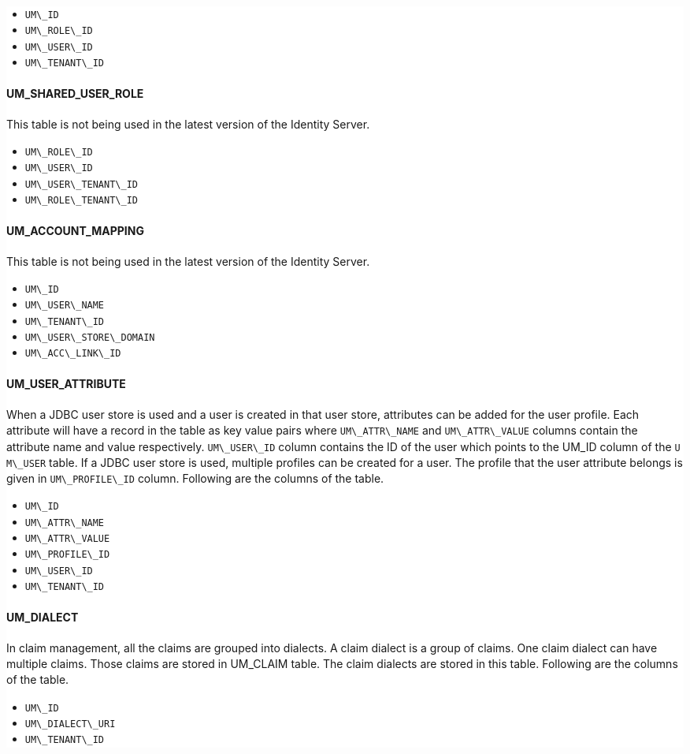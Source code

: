 -   `UM\_ID`
-   `UM\_ROLE\_ID`
-   `UM\_USER\_ID`
-   `UM\_TENANT\_ID`

#### UM\_SHARED\_USER\_ROLE

This table is not being used in the latest version of the Identity
Server.

-   `UM\_ROLE\_ID`
-   `UM\_USER\_ID`
-   `UM\_USER\_TENANT\_ID`
-   `UM\_ROLE\_TENANT\_ID`

#### UM\_ACCOUNT\_MAPPING

This table is not being used in the latest version of the Identity
Server.

-   `UM\_ID`
-   `UM\_USER\_NAME`
-   `UM\_TENANT\_ID`
-   `UM\_USER\_STORE\_DOMAIN`
-   `UM\_ACC\_LINK\_ID`

#### UM\_USER\_ATTRIBUTE

When a JDBC user store is used and a user is created in that user store,
attributes can be added for the user profile. Each attribute will have a
record in the table as key value pairs where `UM\_ATTR\_NAME` and
`UM\_ATTR\_VALUE` columns contain the attribute name and value
respectively. `UM\_USER\_ID` column contains the ID of the user which
points to the UM\_ID column of the `UM\_USER` table. If a JDBC user store
is used, multiple profiles can be created for a user. The profile that
the user attribute belongs is given in `UM\_PROFILE\_ID` column. Following
are the columns of the table.

-   `UM\_ID`
-   `UM\_ATTR\_NAME`
-   `UM\_ATTR\_VALUE`
-   `UM\_PROFILE\_ID`
-   `UM\_USER\_ID`
-   `UM\_TENANT\_ID`  

#### UM\_DIALECT

In claim management, all the claims are grouped into dialects. A claim
dialect is a group of claims. One claim dialect can have multiple
claims. Those claims are stored in UM\_CLAIM table. The claim dialects
are stored in this table. Following are the columns of the table.

-   `UM\_ID`
-   `UM\_DIALECT\_URI`
-   `UM\_TENANT\_ID`

